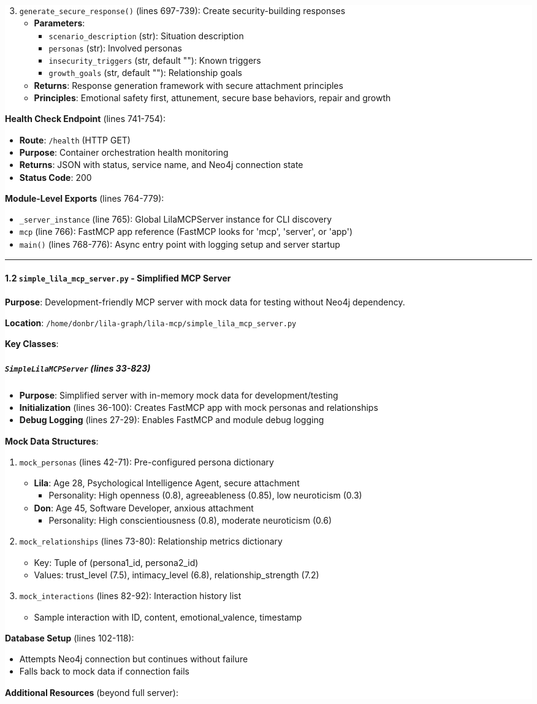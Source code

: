 3. `generate_secure_response()` (lines 697-739): Create security-building responses
   - **Parameters**:
     - `scenario_description` (str): Situation description
     - `personas` (str): Involved personas
     - `insecurity_triggers` (str, default ""): Known triggers
     - `growth_goals` (str, default ""): Relationship goals
   - **Returns**: Response generation framework with secure attachment principles
   - **Principles**: Emotional safety first, attunement, secure base behaviors, repair and growth

**Health Check Endpoint** (lines 741-754):
- **Route**: `/health` (HTTP GET)
- **Purpose**: Container orchestration health monitoring
- **Returns**: JSON with status, service name, and Neo4j connection state
- **Status Code**: 200

**Module-Level Exports** (lines 764-779):
- `_server_instance` (line 765): Global LilaMCPServer instance for CLI discovery
- `mcp` (line 766): FastMCP app reference (FastMCP looks for 'mcp', 'server', or 'app')
- `main()` (lines 768-776): Async entry point with logging setup and server startup

---

#### 1.2 `simple_lila_mcp_server.py` - Simplified MCP Server
**Purpose**: Development-friendly MCP server with mock data for testing without Neo4j dependency.

**Location**: `/home/donbr/lila-graph/lila-mcp/simple_lila_mcp_server.py`

**Key Classes**:

##### `SimpleLilaMCPServer` (lines 33-823)
- **Purpose**: Simplified server with in-memory mock data for development/testing
- **Initialization** (lines 36-100): Creates FastMCP app with mock personas and relationships
- **Debug Logging** (lines 27-29): Enables FastMCP and module debug logging

**Mock Data Structures**:

1. `mock_personas` (lines 42-71): Pre-configured persona dictionary
   - **Lila**: Age 28, Psychological Intelligence Agent, secure attachment
     - Personality: High openness (0.8), agreeableness (0.85), low neuroticism (0.3)
   - **Don**: Age 45, Software Developer, anxious attachment
     - Personality: High conscientiousness (0.8), moderate neuroticism (0.6)

2. `mock_relationships` (lines 73-80): Relationship metrics dictionary
   - Key: Tuple of (persona1_id, persona2_id)
   - Values: trust_level (7.5), intimacy_level (6.8), relationship_strength (7.2)

3. `mock_interactions` (lines 82-92): Interaction history list
   - Sample interaction with ID, content, emotional_valence, timestamp

**Database Setup** (lines 102-118):
- Attempts Neo4j connection but continues without failure
- Falls back to mock data if connection fails

**Additional Resources** (beyond full server):
